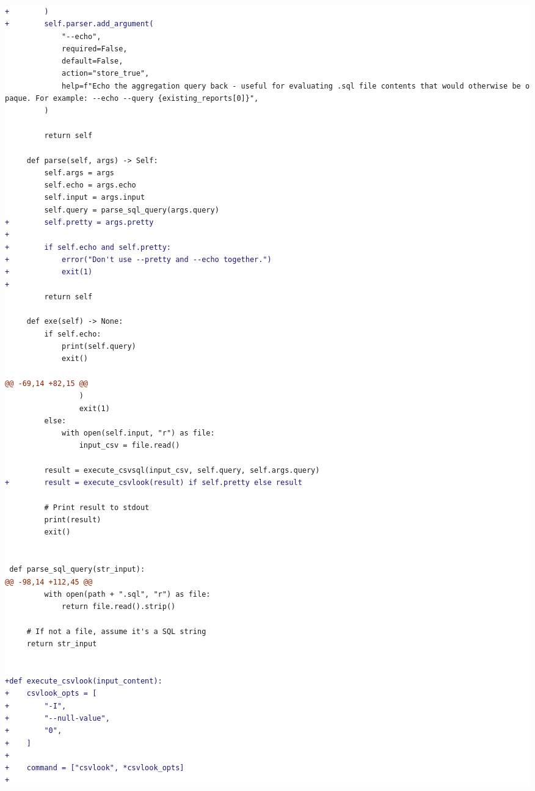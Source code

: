 ```diff
+        )
+        self.parser.add_argument(
             "--echo",
             required=False,
             default=False,
             action="store_true",
             help=f"Echo the aggregation query back - useful for evaluating .sql file contents that would otherwise be opaque. For example: --echo --query {existing_reports[0]}",
         )
 
         return self
 
     def parse(self, args) -> Self:
         self.args = args
         self.echo = args.echo
         self.input = args.input
         self.query = parse_sql_query(args.query)
+        self.pretty = args.pretty
+
+        if self.echo and self.pretty:
+            error("Don't use --pretty and --echo together.")
+            exit(1)
+
         return self
 
     def exe(self) -> None:
         if self.echo:
             print(self.query)
             exit()
 
@@ -69,14 +82,15 @@
                 )
                 exit(1)
         else:
             with open(self.input, "r") as file:
                 input_csv = file.read()
 
         result = execute_csvsql(input_csv, self.query, self.args.query)
+        result = execute_csvlook(result) if self.pretty else result
 
         # Print result to stdout
         print(result)
         exit()
 
 
 def parse_sql_query(str_input):
@@ -98,14 +112,45 @@
         with open(path + ".sql", "r") as file:
             return file.read().strip()
 
     # If not a file, assume it's a SQL string
     return str_input
 
 
+def execute_csvlook(input_content):
+    csvlook_opts = [
+        "-I",
+        "--null-value",
+        "0",
+    ]
+
+    command = ["csvlook", *csvlook_opts]
+
```